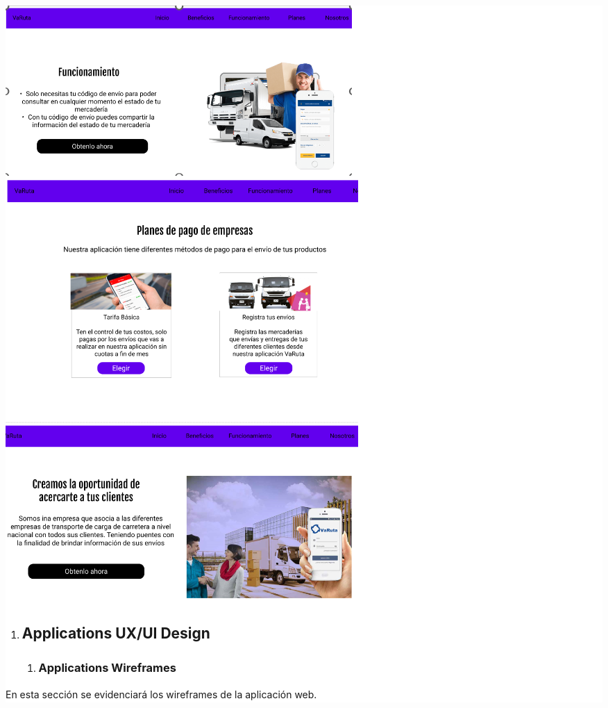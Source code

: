 ![landingPageMockup2](Resources/images/landingPageMockup2.png)
![landingPageMockup3](Resources/images/landingPageMockup3.png)


1. ## <a name="_toc146127696"></a>Applications UX/UI Design
   1. ### <a name="_toc146127697"></a>Applications Wireframes
En esta sección se evidenciará los wireframes de la aplicación web.
